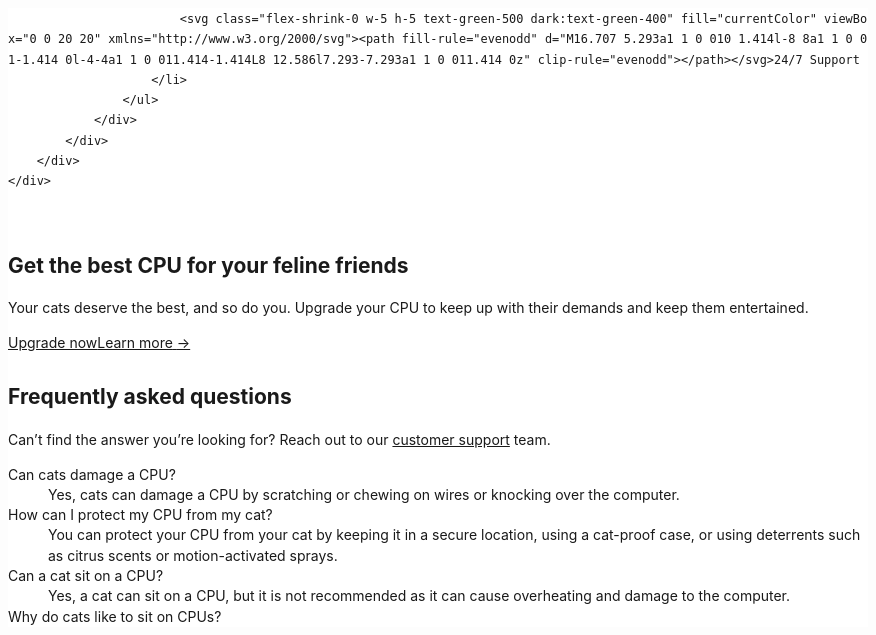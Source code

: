                             <svg class="flex-shrink-0 w-5 h-5 text-green-500 dark:text-green-400" fill="currentColor" viewBox="0 0 20 20" xmlns="http://www.w3.org/2000/svg"><path fill-rule="evenodd" d="M16.707 5.293a1 1 0 010 1.414l-8 8a1 1 0 01-1.414 0l-4-4a1 1 0 011.414-1.414L8 12.586l7.293-7.293a1 1 0 011.414 0z" clip-rule="evenodd"></path></svg>24/7 Support
                        </li>
                    </ul>
                </div>
            </div>
        </div>
    </div>
</div>
<div class="bg-indigo-600">
    <div class="px-6 py-24 sm:px-6 sm:py-32 lg:px-8">
        <div class="mx-auto max-w-2xl text-center">
            <h2 class="text-3xl font-bold tracking-tight text-white sm:text-4xl"><br />Get the best CPU for your feline friends</h2>
            <p class="mx-auto mt-6 max-w-xl text-lg leading-8 text-indigo-200">Your cats deserve the best, and so do you. Upgrade your CPU to keep up with their demands and keep them entertained.</p>
            <div class="mt-10 flex items-center justify-center gap-x-6">
                <a href="#" class="rounded-md bg-white px-3.5 py-2.5 text-sm font-semibold text-indigo-600 shadow-sm hover:bg-indigo-50 focus-visible:outline focus-visible:outline-2 focus-visible:outline-offset-2 focus-visible:outline-white">Upgrade now</a
                ><a href="#" class="text-sm font-semibold leading-6 text-white"
                    >Learn more<!-- -->
                    <span aria-hidden="true">→</span></a
                >
            </div>
        </div>
    </div>
</div>
<div class="bg-white">
    <div class="mx-auto max-w-7xl px-6 py-24 sm:pt-32 lg:px-8 lg:py-40">
        <div class="lg:grid lg:grid-cols-12 lg:gap-8">
            <div class="lg:col-span-5">
                <h2 class="text-2xl font-bold leading-10 tracking-tight text-gray-900">Frequently asked questions</h2>
                <p class="mt-4 text-base leading-7 text-gray-600">
                    Can’t find the answer you’re looking for? Reach out to our<!-- -->
                    <a href="#" class="font-semibold text-indigo-600 hover:text-indigo-500">customer support</a>
                    <!-- -->team.
                </p>
            </div>
            <div class="mt-10 lg:col-span-7 lg:mt-0">
                <dl class="space-y-10">
                    <div>
                        <dt class="text-base font-semibold leading-7 text-gray-900">Can cats damage a CPU?</dt>
                        <dd class="mt-2 text-base leading-7 text-gray-600">Yes, cats can damage a CPU by scratching or chewing on wires or knocking over the computer.</dd>
                    </div>
                    <div>
                        <dt class="text-base font-semibold leading-7 text-gray-900">How can I protect my CPU from my cat?</dt>
                        <dd class="mt-2 text-base leading-7 text-gray-600">You can protect your CPU from your cat by keeping it in a secure location, using a cat-proof case, or using deterrents such as citrus scents or motion-activated sprays.</dd>
                    </div>
                    <div>
                        <dt class="text-base font-semibold leading-7 text-gray-900">Can a cat sit on a CPU?</dt>
                        <dd class="mt-2 text-base leading-7 text-gray-600">Yes, a cat can sit on a CPU, but it is not recommended as it can cause overheating and damage to the computer.</dd>
                    </div>
                    <div>
                        <dt class="text-base font-semibold leading-7 text-gray-900">Why do cats like to sit on CPUs?</dt>